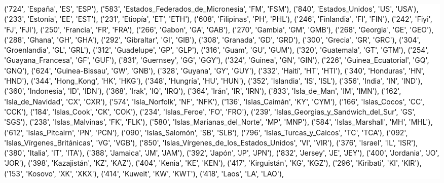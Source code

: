 ('724', 'España', 'ES', 'ESP'),
('583', 'Estados_Federados_de_Micronesia', 'FM', 'FSM'),
('840', 'Estados_Unidos', 'US', 'USA'),
('233', 'Estonia', 'EE', 'EST'),
('231', 'Etiopía', 'ET', 'ETH'),
('608', 'Filipinas', 'PH', 'PHL'),
('246', 'Finlandia', 'FI', 'FIN'),
('242', 'Fiyi', 'FJ', 'FJI'),
('250', 'Francia', 'FR', 'FRA'),
('266', 'Gabon', 'GA', 'GAB'),
('270', 'Gambia', 'GM', 'GMB'),
('268', 'Georgia', 'GE', 'GEO'),
('288', 'Ghana', 'GH', 'GHA'),
('292', 'Gibraltar', 'GI', 'GIB'),
('308', 'Granada', 'GD', 'GRD'),
('300', 'Grecia', 'GR', 'GRC'),
('304', 'Groenlandia', 'GL', 'GRL'),
('312', 'Guadelupe', 'GP', 'GLP'),
('316', 'Guam', 'GU', 'GUM'),
('320', 'Guatemala', 'GT', 'GTM'),
('254', 'Guayana_Francesa', 'GF', 'GUF'),
('831', 'Guernsey', 'GG', 'GGY'),
('324', 'Guinea', 'GN', 'GIN'),
('226', 'Guinea_Ecuatorial', 'GQ', 'GNQ'),
('624', 'Guinea-Bissau', 'GW', 'GNB'),
('328', 'Guyana', 'GY', 'GUY'),
('332', 'Haití', 'HT', 'HTI'),
('340', 'Honduras', 'HN', 'HND'),
('344', 'Hong_Kong', 'HK', 'HKG'),
('348', 'Hungría', 'HU', 'HUN'),
('352', 'Islandia', 'IS', 'ISL'),
('356', 'India', 'IN', 'IND'),
('360', 'Indonesia', 'ID', 'IDN'),
('368', 'Irak', 'IQ', 'IRQ'),
('364', 'Irán', 'IR', 'IRN'),
('833', 'Isla_de_Man', 'IM', 'IMN'),
('162', 'Isla_de_Navidad', 'CX', 'CXR'),
('574', 'Isla_Norfolk', 'NF', 'NFK'),
('136', 'Islas_Caimán', 'KY', 'CYM'),
('166', 'Islas_Cocos', 'CC', 'CCK'),
('184', 'Islas_Cook', 'CK', 'COK'),
('234', 'Islas_Feroe', 'FO', 'FRO'),
('239', 'Islas_Georgias_y_Sandwich_del_Sur', 'GS', 'SGS'),
('238', 'Islas_Malvinas', 'FK', 'FLK'),
('580', 'Islas_Marianas_del_Norte', 'MP', 'MNP'),
('584', 'Islas_Marshall', 'MH', 'MHL'),
('612', 'Islas_Pitcairn', 'PN', 'PCN'),
('090', 'Islas_Salomón', 'SB', 'SLB'),
('796', 'Islas_Turcas_y_Caicos', 'TC', 'TCA'),
('092', 'Islas_Vírgenes_Británicas', 'VG', 'VGB'),
('850', 'Islas_Vírgenes_de_los_Estados_Unidos', 'VI', 'VIR'),
('376', 'Israel', 'IL', 'ISR'),
('380', 'Italia', 'IT', 'ITA'),
('388', 'Jamaica', 'JM', 'JAM'),
('392', 'Japón', 'JP', 'JPN'),
('832', 'Jersey', 'JE', 'JEY'),
('400', 'Jordania', 'JO', 'JOR'),
('398', 'Kazajistán', 'KZ', 'KAZ'),
('404', 'Kenia', 'KE', 'KEN'),
('417', 'Kirguistán', 'KG', 'KGZ'),
('296', 'Kiribati', 'KI', 'KIR'),
('153', 'Kosovo', 'XK', 'XKX'),
('414', 'Kuweit', 'KW', 'KWT'),
('418', 'Laos', 'LA', 'LAO'),